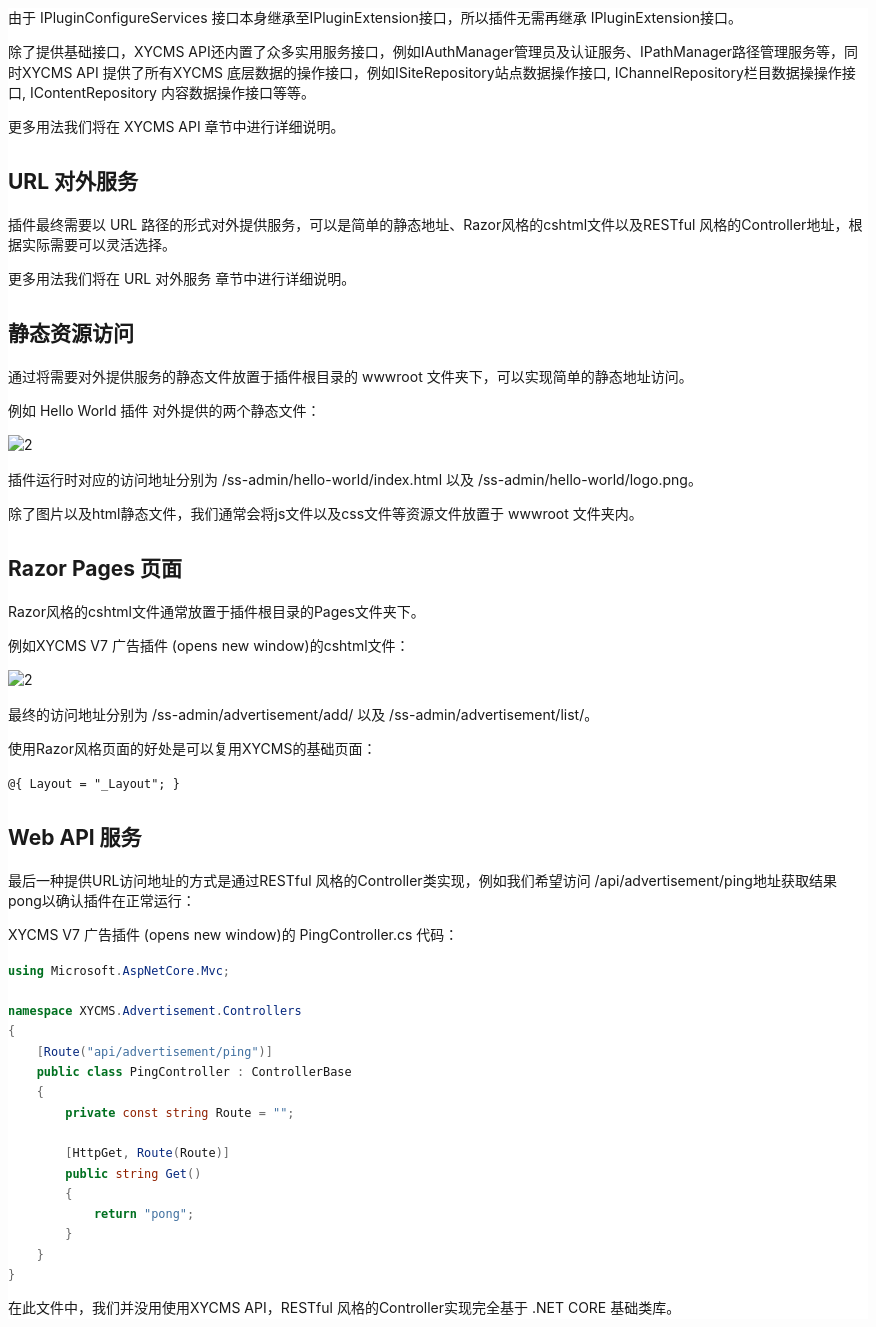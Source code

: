 由于 IPluginConfigureServices 接口本身继承至IPluginExtension接口，所以插件无需再继承 IPluginExtension接口。

除了提供基础接口，XYCMS API还内置了众多实用服务接口，例如IAuthManager管理员及认证服务、IPathManager路径管理服务等，同时XYCMS API 提供了所有XYCMS 底层数据的操作接口，例如ISiteRepository站点数据操作接口, IChannelRepository栏目数据操操作接口, IContentRepository 内容数据操作接口等等。

更多用法我们将在 XYCMS API 章节中进行详细说明。

## URL 对外服务

插件最终需要以 URL 路径的形式对外提供服务，可以是简单的静态地址、Razor风格的cshtml文件以及RESTful 风格的Controller地址，根据实际需要可以灵活选择。

更多用法我们将在 URL 对外服务 章节中进行详细说明。

## 静态资源访问

通过将需要对外提供服务的静态文件放置于插件根目录的 wwwroot 文件夹下，可以实现简单的静态地址访问。

例如 Hello World 插件 对外提供的两个静态文件：

![2](/assets/img/plugin/demo/demo01.png)

插件运行时对应的访问地址分别为 /ss-admin/hello-world/index.html 以及 /ss-admin/hello-world/logo.png。

除了图片以及html静态文件，我们通常会将js文件以及css文件等资源文件放置于 wwwroot 文件夹内。

## Razor Pages 页面

Razor风格的cshtml文件通常放置于插件根目录的Pages文件夹下。

例如XYCMS V7 广告插件 (opens new window)的cshtml文件：

![2](/assets/img/plugin/demo/demo02.png)

最终的访问地址分别为 /ss-admin/advertisement/add/ 以及 /ss-admin/advertisement/list/。

使用Razor风格页面的好处是可以复用XYCMS的基础页面：

``` html
@{ Layout = "_Layout"; }
```

## Web API 服务

最后一种提供URL访问地址的方式是通过RESTful 风格的Controller类实现，例如我们希望访问 /api/advertisement/ping地址获取结果pong以确认插件在正常运行：

XYCMS V7 广告插件 (opens new window)的 PingController.cs 代码：

``` C#
using Microsoft.AspNetCore.Mvc;

namespace XYCMS.Advertisement.Controllers
{
    [Route("api/advertisement/ping")]
    public class PingController : ControllerBase
    {
        private const string Route = "";

        [HttpGet, Route(Route)]
        public string Get()
        {
            return "pong";
        }
    }
}
```

在此文件中，我们并没用使用XYCMS API，RESTful 风格的Controller实现完全基于 .NET CORE 基础类库。
